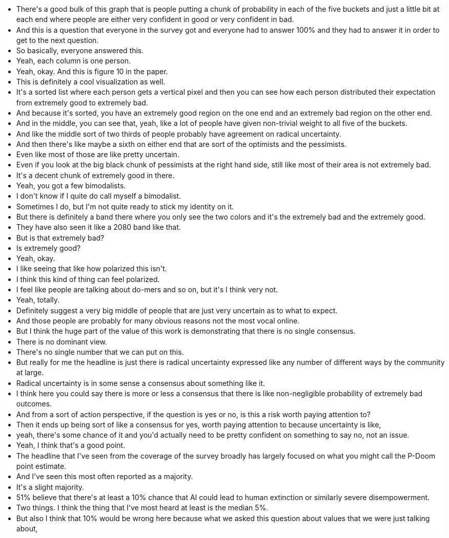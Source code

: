 *  There's a good bulk of this graph that is people putting a chunk of probability in each of the five buckets and just a little bit at each end where people are either very confident in good or very confident in bad.
*  And this is a question that everyone in the survey got and everyone had to answer 100% and they had to answer it in order to get to the next question.
*  So basically, everyone answered this.
*  Yeah, each column is one person.
*  Yeah, okay. And this is figure 10 in the paper.
*  This is definitely a cool visualization as well.
*  It's a sorted list where each person gets a vertical pixel and then you can see how each person distributed their expectation from extremely good to extremely bad.
*  And because it's sorted, you have an extremely good region on the one end and an extremely bad region on the other end.
*  And in the middle, you can see that, yeah, like a lot of people have given non-trivial weight to all five of the buckets.
*  And like the middle sort of two thirds of people probably have agreement on radical uncertainty.
*  And then there's like maybe a sixth on either end that are sort of the optimists and the pessimists.
*  Even like most of those are like pretty uncertain.
*  Even if you look at the big black chunk of pessimists at the right hand side, still like most of their area is not extremely bad.
*  It's a decent chunk of extremely good in there.
*  Yeah, you got a few bimodalists.
*  I don't know if I quite do call myself a bimodalist.
*  Sometimes I do, but I'm not quite ready to stick my identity on it.
*  But there is definitely a band there where you only see the two colors and it's the extremely bad and the extremely good.
*  They have also seen it like a 2080 band like that.
*  But is that extremely bad?
*  Is extremely good?
*  Yeah, okay.
*  I like seeing that like how polarized this isn't.
*  I think this kind of thing can feel polarized.
*  I feel like people are talking about do-mers and so on, but it's I think very not.
*  Yeah, totally.
*  Definitely suggest a very big middle of people that are just very uncertain as to what to expect.
*  And those people are probably for many obvious reasons not the most vocal online.
*  But I think the huge part of the value of this work is demonstrating that there is no single consensus.
*  There is no dominant view.
*  There's no single number that we can put on this.
*  But really for me the headline is just there is radical uncertainty expressed like any number of different ways by the community at large.
*  Radical uncertainty is in some sense a consensus about something like it.
*  I think here you could say there is more or less a consensus that there is like non-negligible probability of extremely bad outcomes.
*  And from a sort of action perspective, if the question is yes or no, is this a risk worth paying attention to?
*  Then it ends up being sort of like a consensus for yes, worth paying attention to because uncertainty is like,
*  yeah, there's some chance of it and you'd actually need to be pretty confident on something to say no, not an issue.
*  Yeah, I think that's a good point.
*  The headline that I've seen from the coverage of the survey broadly has largely focused on what you might call the P-Doom point estimate.
*  And I've seen this most often reported as a majority.
*  It's a slight majority.
*  51% believe that there's at least a 10% chance that AI could lead to human extinction or similarly severe disempowerment.
*  Two things. I think the thing that I've most heard at least is the median 5%.
*  But also I think that 10% would be wrong here because what we asked this question about values that we were just talking about,